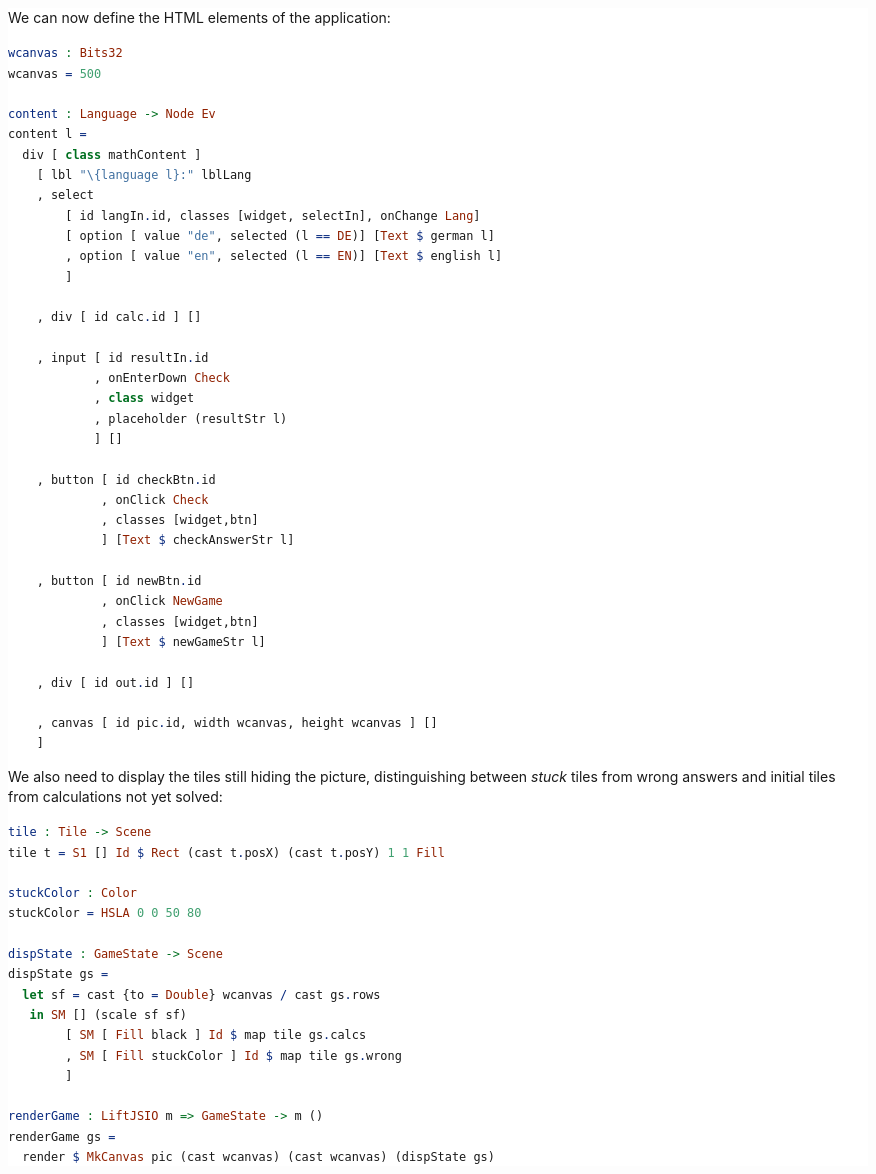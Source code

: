 We can now define the HTML elements of the application:

```idris
wcanvas : Bits32
wcanvas = 500

content : Language -> Node Ev
content l =
  div [ class mathContent ]
    [ lbl "\{language l}:" lblLang
    , select
        [ id langIn.id, classes [widget, selectIn], onChange Lang]
        [ option [ value "de", selected (l == DE)] [Text $ german l]
        , option [ value "en", selected (l == EN)] [Text $ english l]
        ]
     
    , div [ id calc.id ] []

    , input [ id resultIn.id
            , onEnterDown Check
            , class widget
            , placeholder (resultStr l)
            ] []

    , button [ id checkBtn.id
             , onClick Check
             , classes [widget,btn]
             ] [Text $ checkAnswerStr l]

    , button [ id newBtn.id
             , onClick NewGame
             , classes [widget,btn]
             ] [Text $ newGameStr l]
     
    , div [ id out.id ] []

    , canvas [ id pic.id, width wcanvas, height wcanvas ] []
    ]
```

We also need to display the tiles still hiding the
picture, distinguishing between *stuck* tiles from wrong
answers and initial tiles from calculations not yet
solved:

```idris
tile : Tile -> Scene
tile t = S1 [] Id $ Rect (cast t.posX) (cast t.posY) 1 1 Fill

stuckColor : Color
stuckColor = HSLA 0 0 50 80

dispState : GameState -> Scene
dispState gs = 
  let sf = cast {to = Double} wcanvas / cast gs.rows
   in SM [] (scale sf sf)
        [ SM [ Fill black ] Id $ map tile gs.calcs
        , SM [ Fill stuckColor ] Id $ map tile gs.wrong
        ]

renderGame : LiftJSIO m => GameState -> m ()
renderGame gs =
  render $ MkCanvas pic (cast wcanvas) (cast wcanvas) (dispState gs)
```
